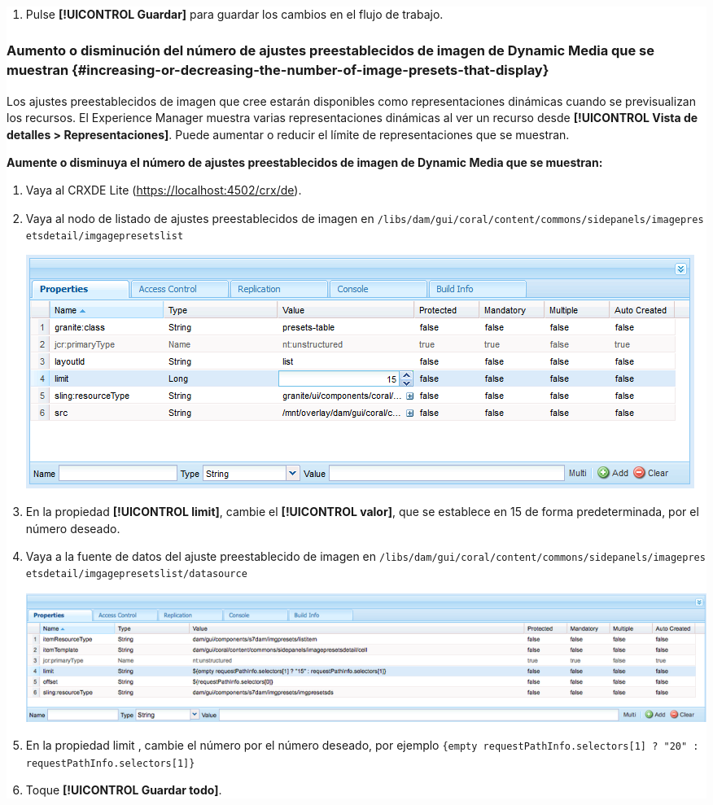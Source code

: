 1. Pulse **[!UICONTROL Guardar]** para guardar los cambios en el flujo de trabajo.

### Aumento o disminución del número de ajustes preestablecidos de imagen de Dynamic Media que se muestran {#increasing-or-decreasing-the-number-of-image-presets-that-display}

Los ajustes preestablecidos de imagen que cree estarán disponibles como representaciones dinámicas cuando se previsualizan los recursos. El Experience Manager muestra varias representaciones dinámicas al ver un recurso desde **[!UICONTROL Vista de detalles > Representaciones]**. Puede aumentar o reducir el límite de representaciones que se muestran.

**Aumente o disminuya el número de ajustes preestablecidos de imagen de Dynamic Media que se muestran:**

1. Vaya al CRXDE Lite ([https://localhost:4502/crx/de](https://localhost:4502/crx/de)).
1. Vaya al nodo de listado de ajustes preestablecidos de imagen en `/libs/dam/gui/coral/content/commons/sidepanels/imagepresetsdetail/imgagepresetslist`

   ![Increase_decreasethenumberofimagepresetsthatdisplay](assets/increase_decreasethenumberofimagepresetsthatdisplay.png)

1. En la propiedad **[!UICONTROL limit]**, cambie el **[!UICONTROL valor]**, que se establece en 15 de forma predeterminada, por el número deseado.
1. Vaya a la fuente de datos del ajuste preestablecido de imagen en `/libs/dam/gui/coral/content/commons/sidepanels/imagepresetsdetail/imgagepresetslist/datasource`

   ![chlimage_1-495](assets/chlimage_1-495.png)

1. En la propiedad limit , cambie el número por el número deseado, por ejemplo `{empty requestPathInfo.selectors[1] ? "20" : requestPathInfo.selectors[1]}`
1. Toque **[!UICONTROL Guardar todo]**.
